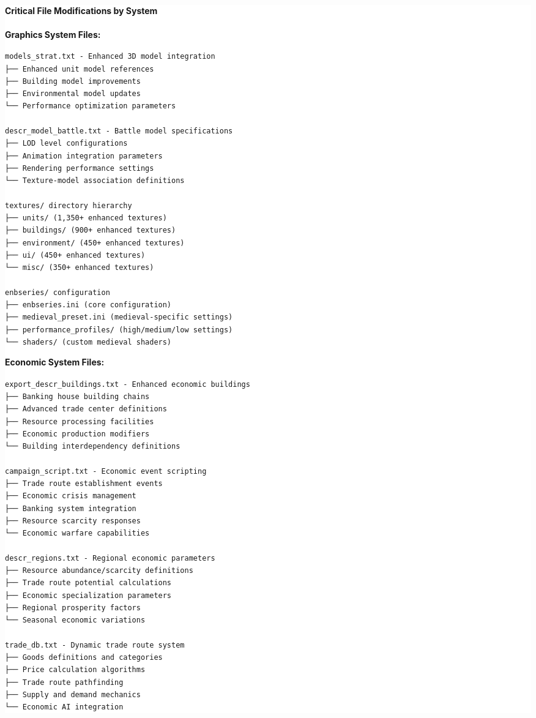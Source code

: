 #### Critical File Modifications by System

**Graphics System Files:**
```
models_strat.txt - Enhanced 3D model integration
├── Enhanced unit model references
├── Building model improvements
├── Environmental model updates
└── Performance optimization parameters

descr_model_battle.txt - Battle model specifications  
├── LOD level configurations
├── Animation integration parameters
├── Rendering performance settings
└── Texture-model association definitions

textures/ directory hierarchy
├── units/ (1,350+ enhanced textures)
├── buildings/ (900+ enhanced textures)
├── environment/ (450+ enhanced textures)
├── ui/ (450+ enhanced textures)
└── misc/ (350+ enhanced textures)

enbseries/ configuration
├── enbseries.ini (core configuration)
├── medieval_preset.ini (medieval-specific settings)
├── performance_profiles/ (high/medium/low settings)
└── shaders/ (custom medieval shaders)
```

**Economic System Files:**
```
export_descr_buildings.txt - Enhanced economic buildings
├── Banking house building chains
├── Advanced trade center definitions
├── Resource processing facilities
├── Economic production modifiers
└── Building interdependency definitions

campaign_script.txt - Economic event scripting
├── Trade route establishment events
├── Economic crisis management
├── Banking system integration
├── Resource scarcity responses
└── Economic warfare capabilities

descr_regions.txt - Regional economic parameters
├── Resource abundance/scarcity definitions
├── Trade route potential calculations
├── Economic specialization parameters
├── Regional prosperity factors
└── Seasonal economic variations

trade_db.txt - Dynamic trade route system
├── Goods definitions and categories
├── Price calculation algorithms
├── Trade route pathfinding
├── Supply and demand mechanics
└── Economic AI integration
```
